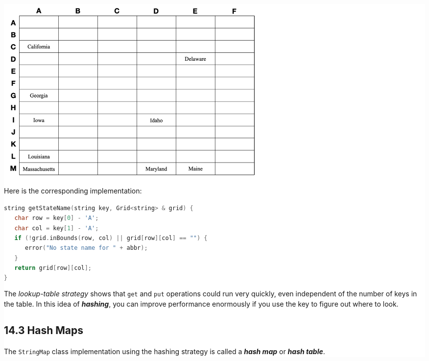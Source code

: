   <img src="pictures/14-1.png" alt="14-1" style="zoom: 50%;" />
  
  Here is the corresponding implementation:
  
  ```cpp
  string getStateName(string key, Grid<string> & grid) {
     char row = key[0] - 'A';
     char col = key[1] - 'A';
     if (!grid.inBounds(row, col) || grid[row][col] == "") {
        error("No state name for " + abbr);
     }
     return grid[row][col];
  }
  ```

The *lookup-table strategy* shows that `get` and `put` operations could run very quickly, even independent of the number of keys in the table. In this idea of ***hashing***, you can improve performance enormously if you use the key to figure out where to look.

## 14.3 Hash Maps

The `StringMap` class implementation using the hashing strategy is called a ***hash map*** or ***hash table***.
